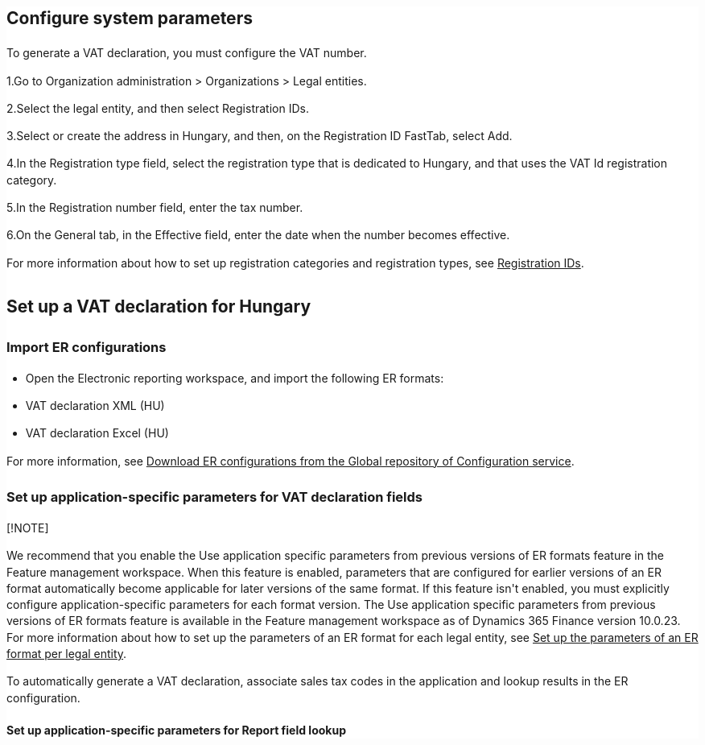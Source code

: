 
## Configure system parameters

To generate a VAT declaration, you must configure the VAT number.

1.Go to Organization administration > Organizations > Legal entities.

2.Select the legal entity, and then select Registration IDs.

3.Select or create the address in Hungary, and then, on the Registration ID FastTab, select Add.

4.In the Registration type field, select the registration type that is dedicated to Hungary, and that uses the VAT Id registration category.

5.In the Registration number field, enter the tax number.

6.On the General tab, in the Effective field, enter the date when the number becomes effective.

For more information about how to set up registration categories and registration types, see [Registration IDs](https://docs.microsoft.com/dynamics365/finance/localizations/emea-registration-ids).

## Set up a VAT declaration for Hungary

### Import ER configurations

* Open the Electronic reporting workspace, and import the following ER formats:

* VAT declaration XML (HU)

* VAT declaration Excel (HU)

For more information, see [Download ER configurations from the Global repository of Configuration service](https://docs.microsoft.com/dynamics365/fin-ops-core/dev-itpro/analytics/er-download-configurations-global-repo?toc=/dynamics365/finance/toc.json).

### Set up application-specific parameters for VAT declaration fields

[!NOTE]

We recommend that you enable the Use application specific parameters from previous versions of ER formats feature in the Feature management workspace. When this feature is enabled, parameters that are configured for earlier versions of an ER format automatically become applicable for later versions of the same format. If this feature isn't enabled, you must explicitly configure application-specific parameters for each format version. The Use application specific parameters from previous versions of ER formats feature is available in the Feature management workspace as of Dynamics 365 Finance version 10.0.23. For more information about how to set up the parameters of an ER format for each legal entity, see [Set up the parameters of an ER format per legal entity](https://docs.microsoft.com/dynamics365/fin-ops-core/dev-itpro/analytics/er-app-specific-parameters-set-up).

To automatically generate a VAT declaration, associate sales tax codes in the application and lookup results in the ER configuration.

#### Set up application-specific parameters for Report field lookup
